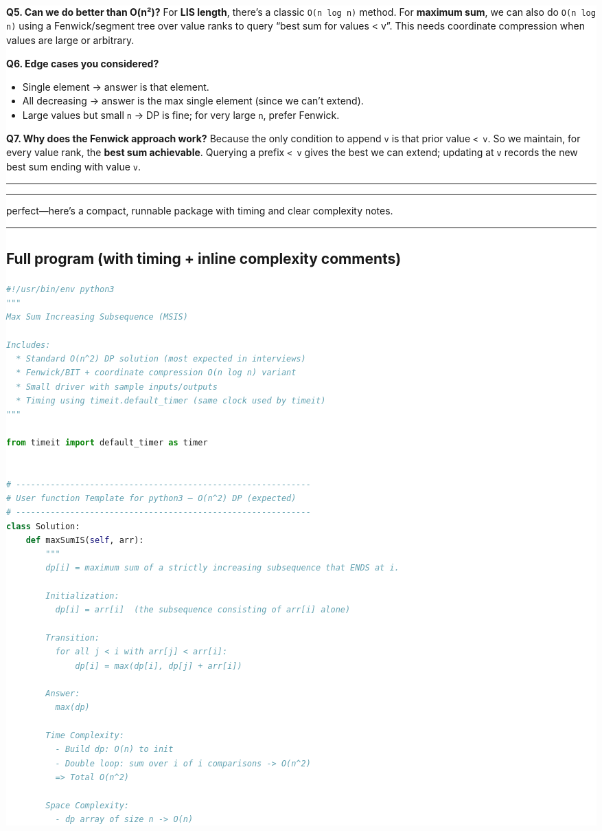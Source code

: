**Q5. Can we do better than O(n²)?**
For **LIS length**, there’s a classic `O(n log n)` method. For **maximum sum**, we can also do `O(n log n)` using a Fenwick/segment tree over value ranks to query “best sum for values < v”. This needs coordinate compression when values are large or arbitrary.

**Q6. Edge cases you considered?**

* Single element → answer is that element.
* All decreasing → answer is the max single element (since we can’t extend).
* Large values but small `n` → DP is fine; for very large `n`, prefer Fenwick.

**Q7. Why does the Fenwick approach work?**
Because the only condition to append `v` is that prior value `< v`. So we maintain, for every value rank, the **best sum achievable**. Querying a prefix `< v` gives the best we can extend; updating at `v` records the new best sum ending with value `v`.

---

---

perfect—here’s a compact, runnable package with timing and clear complexity notes.

---

## Full program (with timing + inline complexity comments)

```python
#!/usr/bin/env python3
"""
Max Sum Increasing Subsequence (MSIS)

Includes:
  * Standard O(n^2) DP solution (most expected in interviews)
  * Fenwick/BIT + coordinate compression O(n log n) variant
  * Small driver with sample inputs/outputs
  * Timing using timeit.default_timer (same clock used by timeit)
"""

from timeit import default_timer as timer


# ------------------------------------------------------------
# User function Template for python3 — O(n^2) DP (expected)
# ------------------------------------------------------------
class Solution:
    def maxSumIS(self, arr):
        """
        dp[i] = maximum sum of a strictly increasing subsequence that ENDS at i.

        Initialization:
          dp[i] = arr[i]  (the subsequence consisting of arr[i] alone)

        Transition:
          for all j < i with arr[j] < arr[i]:
              dp[i] = max(dp[i], dp[j] + arr[i])

        Answer:
          max(dp)

        Time Complexity:
          - Build dp: O(n) to init
          - Double loop: sum over i of i comparisons -> O(n^2)
          => Total O(n^2)

        Space Complexity:
          - dp array of size n -> O(n)
```